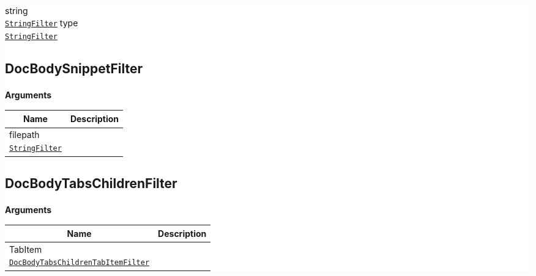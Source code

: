 </td>
</tr>
<tr>
<td>
string<br />
<a href="/docs/api/inputObjects#stringfilter"><code>StringFilter</code></a>
</td>
<td>

</td>
</tr>
<tr>
<td>
type<br />
<a href="/docs/api/inputObjects#stringfilter"><code>StringFilter</code></a>
</td>
<td>

</td>
</tr>
</tbody>
</table>

## DocBodySnippetFilter



<p style={{ marginBottom: "0.4em" }}><strong>Arguments</strong></p>

<table>
<thead><tr><th>Name</th><th>Description</th></tr></thead>
<tbody>
<tr>
<td>
filepath<br />
<a href="/docs/api/inputObjects#stringfilter"><code>StringFilter</code></a>
</td>
<td>

</td>
</tr>
</tbody>
</table>

## DocBodyTabsChildrenFilter



<p style={{ marginBottom: "0.4em" }}><strong>Arguments</strong></p>

<table>
<thead><tr><th>Name</th><th>Description</th></tr></thead>
<tbody>
<tr>
<td>
TabItem<br />
<a href="/docs/api/inputObjects#docbodytabschildrentabitemfilter"><code>DocBodyTabsChildrenTabItemFilter</code></a>
</td>
<td>
